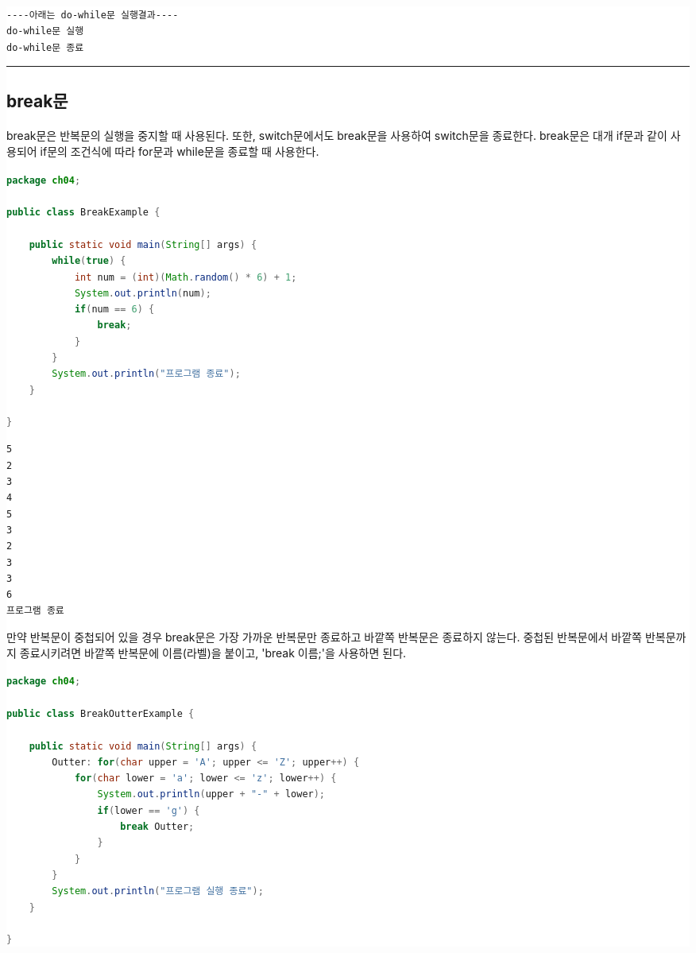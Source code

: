 ```
----아래는 do-while문 실행결과----
do-while문 실행
do-while문 종료
```
***
## break문
break문은 반복문의 실행을 중지할 때 사용된다. 
또한, switch문에서도 break문을 사용하여 switch문을 종료한다. 
break문은 대개 if문과 같이 사용되어 if문의 조건식에 따라 for문과 while문을 종료할 때 사용한다.
```java
package ch04;

public class BreakExample {

	public static void main(String[] args) {
		while(true) {
			int num = (int)(Math.random() * 6) + 1;
			System.out.println(num);
			if(num == 6) {
				break;
			}
		}
		System.out.println("프로그램 종료");
	}

}
```
```
5
2
3
4
5
3
2
3
3
6
프로그램 종료
```

만약 반복문이 중첩되어 있을 경우 break문은 가장 가까운 반복문만 종료하고 바깥쪽 반복문은 종료하지 않는다. 
중첩된 반복문에서 바깥쪽 반복문까지 종료시키려면 바깥쪽 반복문에 이름(라벨)을 붙이고, 'break 이름;'을 사용하면 된다.
```java
package ch04;

public class BreakOutterExample {

	public static void main(String[] args) {
		Outter: for(char upper = 'A'; upper <= 'Z'; upper++) {
			for(char lower = 'a'; lower <= 'z'; lower++) {
				System.out.println(upper + "-" + lower);
				if(lower == 'g') {
					break Outter;
				}
			}
		}
		System.out.println("프로그램 실행 종료");
	}

}
```
```
```